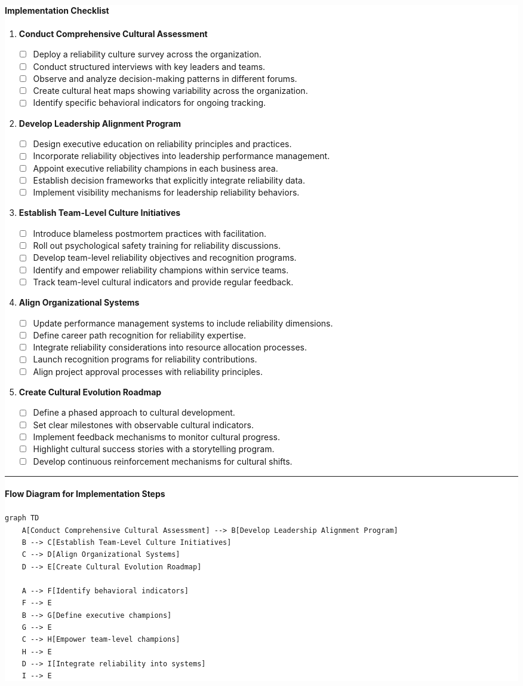 #### **Implementation Checklist**

1. **Conduct Comprehensive Cultural Assessment**

   - [ ] Deploy a reliability culture survey across the organization.
   - [ ] Conduct structured interviews with key leaders and teams.
   - [ ] Observe and analyze decision-making patterns in different forums.
   - [ ] Create cultural heat maps showing variability across the organization.
   - [ ] Identify specific behavioral indicators for ongoing tracking.

2. **Develop Leadership Alignment Program**

   - [ ] Design executive education on reliability principles and practices.
   - [ ] Incorporate reliability objectives into leadership performance management.
   - [ ] Appoint executive reliability champions in each business area.
   - [ ] Establish decision frameworks that explicitly integrate reliability data.
   - [ ] Implement visibility mechanisms for leadership reliability behaviors.

3. **Establish Team-Level Culture Initiatives**

   - [ ] Introduce blameless postmortem practices with facilitation.
   - [ ] Roll out psychological safety training for reliability discussions.
   - [ ] Develop team-level reliability objectives and recognition programs.
   - [ ] Identify and empower reliability champions within service teams.
   - [ ] Track team-level cultural indicators and provide regular feedback.

4. **Align Organizational Systems**

   - [ ] Update performance management systems to include reliability dimensions.
   - [ ] Define career path recognition for reliability expertise.
   - [ ] Integrate reliability considerations into resource allocation processes.
   - [ ] Launch recognition programs for reliability contributions.
   - [ ] Align project approval processes with reliability principles.

5. **Create Cultural Evolution Roadmap**

   - [ ] Define a phased approach to cultural development.
   - [ ] Set clear milestones with observable cultural indicators.
   - [ ] Implement feedback mechanisms to monitor cultural progress.
   - [ ] Highlight cultural success stories with a storytelling program.
   - [ ] Develop continuous reinforcement mechanisms for cultural shifts.

______________________________________________________________________

#### **Flow Diagram for Implementation Steps**

```mermaid
graph TD
    A[Conduct Comprehensive Cultural Assessment] --> B[Develop Leadership Alignment Program]
    B --> C[Establish Team-Level Culture Initiatives]
    C --> D[Align Organizational Systems]
    D --> E[Create Cultural Evolution Roadmap]

    A --> F[Identify behavioral indicators]
    F --> E
    B --> G[Define executive champions]
    G --> E
    C --> H[Empower team-level champions]
    H --> E
    D --> I[Integrate reliability into systems]
    I --> E
```
